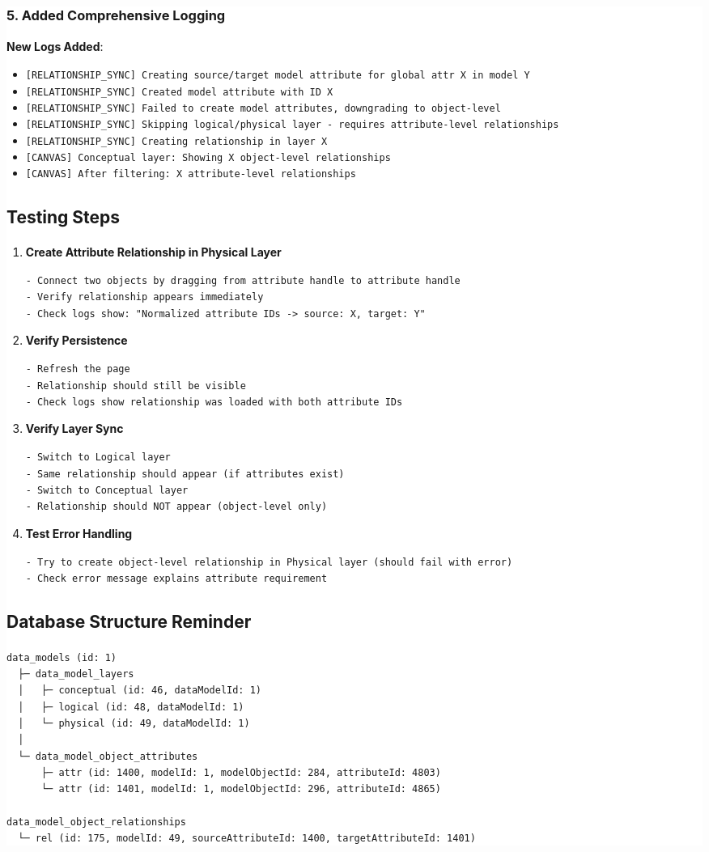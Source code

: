 ### 5. Added Comprehensive Logging

**New Logs Added**:
- `[RELATIONSHIP_SYNC] Creating source/target model attribute for global attr X in model Y`
- `[RELATIONSHIP_SYNC] Created model attribute with ID X`
- `[RELATIONSHIP_SYNC] Failed to create model attributes, downgrading to object-level`
- `[RELATIONSHIP_SYNC] Skipping logical/physical layer - requires attribute-level relationships`
- `[RELATIONSHIP_SYNC] Creating relationship in layer X`
- `[CANVAS] Conceptual layer: Showing X object-level relationships`
- `[CANVAS] After filtering: X attribute-level relationships`

## Testing Steps

1. **Create Attribute Relationship in Physical Layer**
   ```
   - Connect two objects by dragging from attribute handle to attribute handle
   - Verify relationship appears immediately
   - Check logs show: "Normalized attribute IDs -> source: X, target: Y"
   ```

2. **Verify Persistence**
   ```
   - Refresh the page
   - Relationship should still be visible
   - Check logs show relationship was loaded with both attribute IDs
   ```

3. **Verify Layer Sync**
   ```
   - Switch to Logical layer
   - Same relationship should appear (if attributes exist)
   - Switch to Conceptual layer
   - Relationship should NOT appear (object-level only)
   ```

4. **Test Error Handling**
   ```
   - Try to create object-level relationship in Physical layer (should fail with error)
   - Check error message explains attribute requirement
   ```

## Database Structure Reminder

```
data_models (id: 1)
  ├─ data_model_layers
  │   ├─ conceptual (id: 46, dataModelId: 1)
  │   ├─ logical (id: 48, dataModelId: 1)
  │   └─ physical (id: 49, dataModelId: 1)
  │
  └─ data_model_object_attributes
      ├─ attr (id: 1400, modelId: 1, modelObjectId: 284, attributeId: 4803)
      └─ attr (id: 1401, modelId: 1, modelObjectId: 296, attributeId: 4865)

data_model_object_relationships
  └─ rel (id: 175, modelId: 49, sourceAttributeId: 1400, targetAttributeId: 1401)
```

